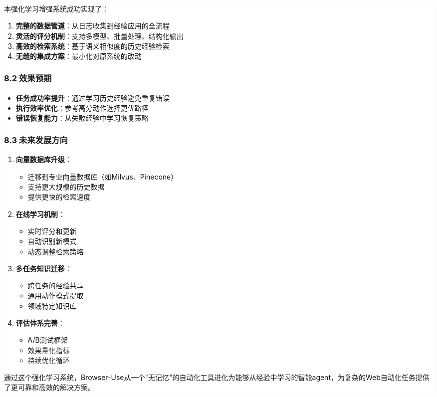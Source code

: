 本强化学习增强系统成功实现了：

1. **完整的数据管道**：从日志收集到经验应用的全流程
2. **灵活的评分机制**：支持多模型、批量处理、结构化输出
3. **高效的检索系统**：基于语义相似度的历史经验检索
4. **无缝的集成方案**：最小化对原系统的改动

### 8.2 效果预期

- **任务成功率提升**：通过学习历史经验避免重复错误
- **执行效率优化**：参考高分动作选择更优路径
- **错误恢复能力**：从失败经验中学习恢复策略

### 8.3 未来发展方向

1. **向量数据库升级**：
   - 迁移到专业向量数据库（如Milvus、Pinecone）
   - 支持更大规模的历史数据
   - 提供更快的检索速度

2. **在线学习机制**：
   - 实时评分和更新
   - 自动识别新模式
   - 动态调整检索策略

3. **多任务知识迁移**：
   - 跨任务的经验共享
   - 通用动作模式提取
   - 领域特定知识库

4. **评估体系完善**：
   - A/B测试框架
   - 效果量化指标
   - 持续优化循环

通过这个强化学习系统，Browser-Use从一个"无记忆"的自动化工具进化为能够从经验中学习的智能agent，为复杂的Web自动化任务提供了更可靠和高效的解决方案。